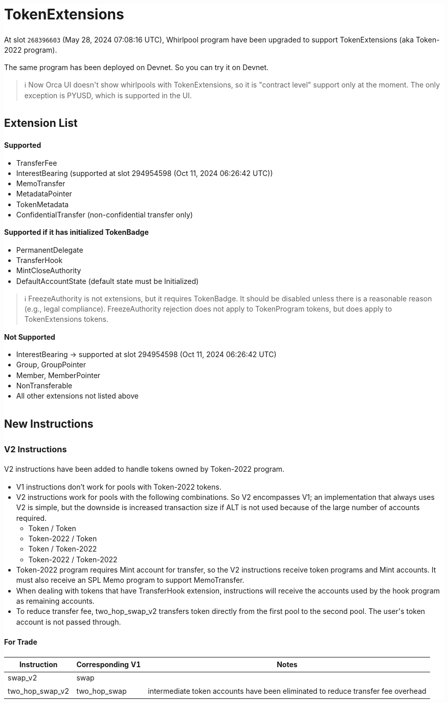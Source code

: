 # TokenExtensions

At slot `268396603` (May 28, 2024 07:08:16 UTC), Whirlpool program have been upgraded to support TokenExtensions (aka Token-2022 program).

The same program has been deployed on Devnet. So you can try it on Devnet.

> ℹ️ Now Orca UI doesn't show whirlpools with TokenExtensions, so it is "contract level" support only at the moment.
The only exception is PYUSD, which is supported in the UI.

## Extension List
**Supported**
- TransferFee
- InterestBearing (supported at slot 294954598 (Oct 11, 2024 06:26:42 UTC))
- MemoTransfer
- MetadataPointer
- TokenMetadata
- ConfidentialTransfer (non-confidential transfer only)

**Supported if it has initialized TokenBadge**
- PermanentDelegate
- TransferHook
- MintCloseAuthority
- DefaultAccountState (default state must be Initialized)

> ℹ️ FreezeAuthority is not extensions, but it requires TokenBadge. 
It should be disabled unless there is a reasonable reason (e.g., legal compliance). FreezeAuthority rejection does not apply to TokenProgram tokens, but does apply to TokenExtensions tokens. 

**Not Supported**
- InterestBearing -> supported at slot 294954598 (Oct 11, 2024 06:26:42 UTC)
- Group, GroupPointer
- Member, MemberPointer
- NonTransferable
- All other extensions not listed above

## New Instructions
### V2 Instructions
V2 instructions have been added to handle tokens owned by Token-2022 program.

- V1 instructions don’t work for pools with Token-2022 tokens.
- V2 instructions work for pools with the following combinations. So V2 encompasses V1; an implementation that always uses V2 is simple, but the downside is increased transaction size if ALT is not used because of the large number of accounts required.
    - Token / Token
    - Token-2022 / Token
    - Token / Token-2022
    - Token-2022 / Token-2022
- Token-2022 program requires Mint account for transfer, so the V2 instructions receive token programs and Mint accounts. It must also receive an SPL Memo program to support MemoTransfer.
- When dealing with tokens that have TransferHook extension, instructions will receive the accounts used by the hook program as remaining accounts.
- To reduce transfer fee, two_hop_swap_v2 transfers token directly from the first pool to the second pool. The user's token account is not passed through.
#### For Trade
|Instruction|Corresponding V1|Notes|
|---|---|---|
|swap_v2|swap||
|two_hop_swap_v2|two_hop_swap|intermediate token accounts have been eliminated to reduce transfer fee overhead|
